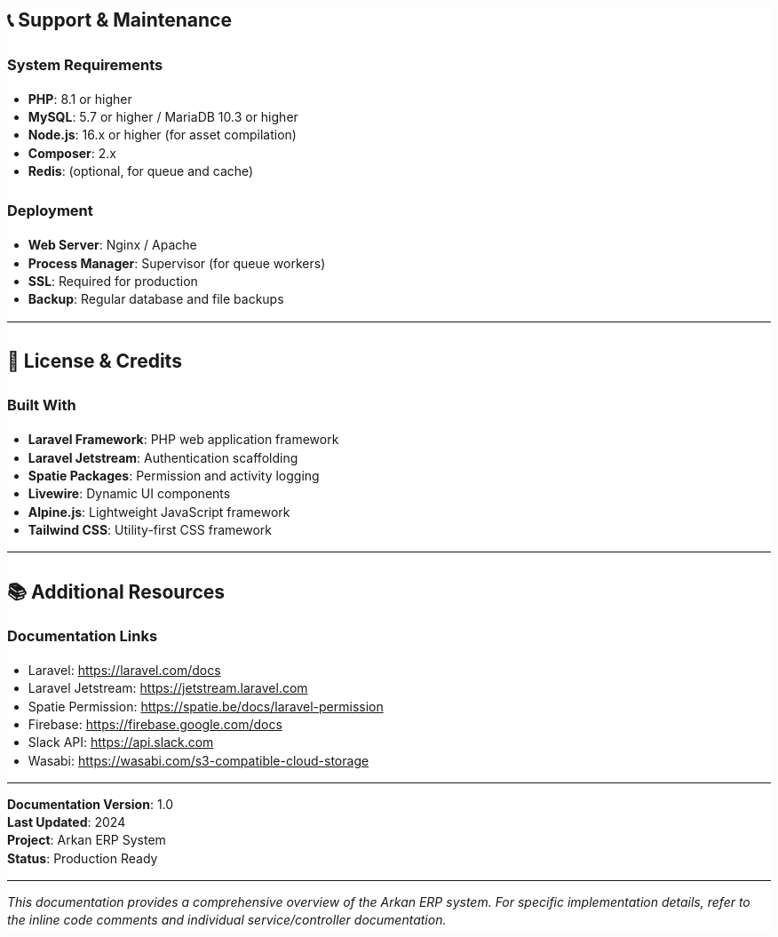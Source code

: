 
## 📞 Support & Maintenance

### System Requirements
- **PHP**: 8.1 or higher
- **MySQL**: 5.7 or higher / MariaDB 10.3 or higher
- **Node.js**: 16.x or higher (for asset compilation)
- **Composer**: 2.x
- **Redis**: (optional, for queue and cache)

### Deployment
- **Web Server**: Nginx / Apache
- **Process Manager**: Supervisor (for queue workers)
- **SSL**: Required for production
- **Backup**: Regular database and file backups

---

## 📄 License & Credits

### Built With
- **Laravel Framework**: PHP web application framework
- **Laravel Jetstream**: Authentication scaffolding
- **Spatie Packages**: Permission and activity logging
- **Livewire**: Dynamic UI components
- **Alpine.js**: Lightweight JavaScript framework
- **Tailwind CSS**: Utility-first CSS framework

---

## 📚 Additional Resources

### Documentation Links
- Laravel: https://laravel.com/docs
- Laravel Jetstream: https://jetstream.laravel.com
- Spatie Permission: https://spatie.be/docs/laravel-permission
- Firebase: https://firebase.google.com/docs
- Slack API: https://api.slack.com
- Wasabi: https://wasabi.com/s3-compatible-cloud-storage

---

**Documentation Version**: 1.0  
**Last Updated**: 2024  
**Project**: Arkan ERP System  
**Status**: Production Ready

---

*This documentation provides a comprehensive overview of the Arkan ERP system. For specific implementation details, refer to the inline code comments and individual service/controller documentation.*

